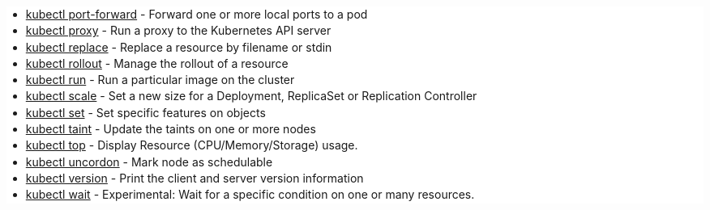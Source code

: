 * [kubectl port-forward](/docs/reference/kubectl/generated/kubectl_port-forward/) - Forward one or more local ports to a pod
* [kubectl proxy](/docs/reference/kubectl/generated/kubectl_proxy/) - Run a proxy to the Kubernetes API server
* [kubectl replace](/docs/reference/kubectl/generated/kubectl_replace/) - Replace a resource by filename or stdin
* [kubectl rollout](/docs/reference/kubectl/generated/kubectl_rollout/) - Manage the rollout of a resource
* [kubectl run](/docs/reference/kubectl/generated/kubectl_run/) - Run a particular image on the cluster
* [kubectl scale](/docs/reference/kubectl/generated/kubectl_scale/) - Set a new size for a Deployment, ReplicaSet or Replication Controller
* [kubectl set](/docs/reference/kubectl/generated/kubectl_set/) - Set specific features on objects
* [kubectl taint](/docs/reference/kubectl/generated/kubectl_taint/) - Update the taints on one or more nodes
* [kubectl top](/docs/reference/kubectl/generated/kubectl_top/) - Display Resource (CPU/Memory/Storage) usage.
* [kubectl uncordon](/docs/reference/kubectl/generated/kubectl_uncordon/) - Mark node as schedulable
* [kubectl version](/docs/reference/kubectl/generated/kubectl_version/) - Print the client and server version information
* [kubectl wait](/docs/reference/kubectl/generated/kubectl_wait/) - Experimental: Wait for a specific condition on one or many resources.
